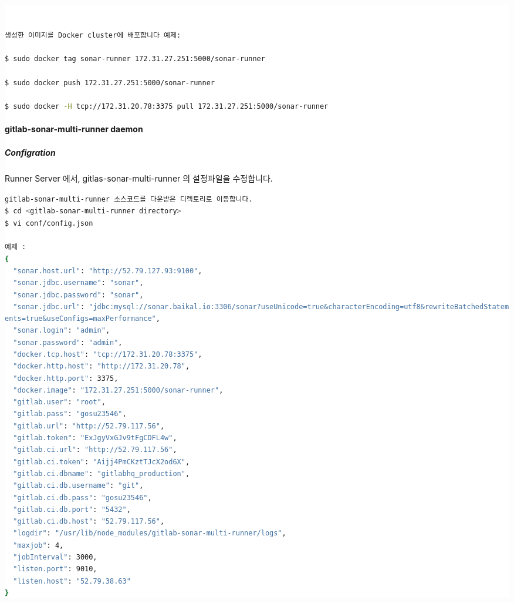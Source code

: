 ```sh


생성한 이미지를 Docker cluster에 배포합니다 예제:

$ sudo docker tag sonar-runner 172.31.27.251:5000/sonar-runner

$ sudo docker push 172.31.27.251:5000/sonar-runner

$ sudo docker -H tcp://172.31.20.78:3375 pull 172.31.27.251:5000/sonar-runner
```


#### gitlab-sonar-multi-runner daemon


##### Configration
Runner Server 에서, gitlas-sonar-multi-runner 의 설정파일을 수정합니다.

```sh
gitlab-sonar-multi-runner 소스코드를 다운받은 디렉토리로 이동합니다.
$ cd <gitlab-sonar-multi-runner directory>
$ vi conf/config.json

예제 :
{
  "sonar.host.url": "http://52.79.127.93:9100",
  "sonar.jdbc.username": "sonar",
  "sonar.jdbc.password": "sonar",
  "sonar.jdbc.url": "jdbc:mysql://sonar.baikal.io:3306/sonar?useUnicode=true&characterEncoding=utf8&rewriteBatchedStatements=true&useConfigs=maxPerformance",
  "sonar.login": "admin",
  "sonar.password": "admin",
  "docker.tcp.host": "tcp://172.31.20.78:3375",
  "docker.http.host": "http://172.31.20.78",
  "docker.http.port": 3375,
  "docker.image": "172.31.27.251:5000/sonar-runner",
  "gitlab.user": "root",
  "gitlab.pass": "gosu23546",
  "gitlab.url": "http://52.79.117.56",
  "gitlab.token": "ExJgyVxGJv9tFgCDFL4w",
  "gitlab.ci.url": "http://52.79.117.56",
  "gitlab.ci.token": "Aijj4PmCKztTJcX2od6X",
  "gitlab.ci.dbname": "gitlabhq_production",
  "gitlab.ci.db.username": "git",
  "gitlab.ci.db.pass": "gosu23546",
  "gitlab.ci.db.port": "5432",
  "gitlab.ci.db.host": "52.79.117.56",
  "logdir": "/usr/lib/node_modules/gitlab-sonar-multi-runner/logs",
  "maxjob": 4,
  "jobInterval": 3000,
  "listen.port": 9010,
  "listen.host": "52.79.38.63"
}

```
